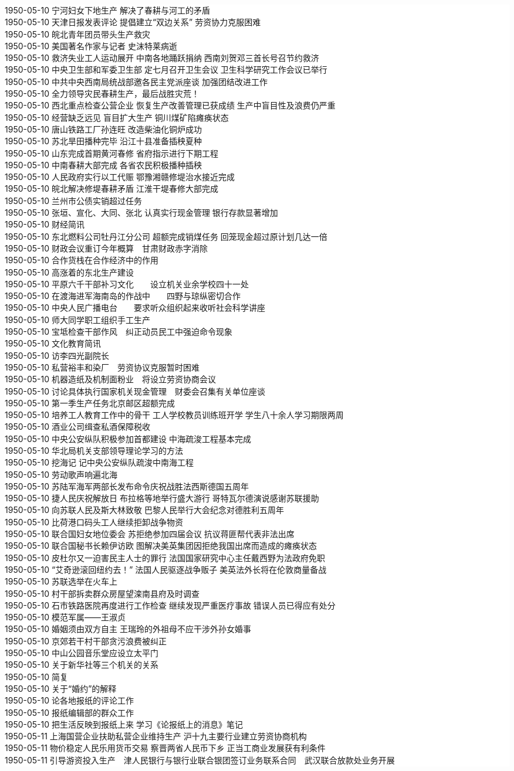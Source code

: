 1950-05-10 宁河妇女下地生产  解决了春耕与河工的矛盾  
1950-05-10 天津日报发表评论  提倡建立“双边关系”  劳资协力克服困难  
1950-05-10 皖北青年团员带头生产救灾  
1950-05-10 美国著名作家与记者  史沫特莱病逝  
1950-05-10 救济失业工人运动展开  中南各地踊跃捐纳  西南刘贺邓三首长号召节约救济  
1950-05-10 中央卫生部和军委卫生部  定七月召开卫生会议  卫生科学研究工作会议已举行  
1950-05-10 中共中央西南局统战部邀各民主党派座谈  加强团结改进工作  
1950-05-10 全力领导灾民春耕生产，最后战胜灾荒！  
1950-05-10 西北重点检查公营企业  恢复生产改善管理已获成绩  生产中盲目性及浪费仍严重  
1950-05-10 经营缺乏远见  盲目扩大生产  铜川煤矿陷瘫痪状态  
1950-05-10 唐山铁路工厂孙连旺  改造柴油化铜炉成功  
1950-05-10 苏北旱田播种完毕  沿江十县准备插秧夏种  
1950-05-10 山东完成首期黄河春修  省府指示进行下期工程  
1950-05-10 中南春耕大部完成  各省农民积极播种插秧  
1950-05-10 人民政府实行以工代赈  鄂豫湘赣修堤治水接近完成  
1950-05-10 皖北解决修堤春耕矛盾  江淮干堤春修大部完成  
1950-05-10 兰州市公债实销超过任务  
1950-05-10 张垣、宣化、大同、张北  认真实行现金管理  银行存款显著增加  
1950-05-10 财经简讯  
1950-05-10 东北燃料公司牡丹江分公司  超额完成销煤任务  回笼现金超过原计划几达一倍  
1950-05-10 财政会议重订今年概算　甘肃财政赤字消除  
1950-05-10 合作货栈在合作经济中的作用  
1950-05-10 高涨着的东北生产建设  
1950-05-10 平原六千干部补习文化　　设立机关业余学校四十一处  
1950-05-10 在渡海进军海南岛的作战中　　四野与琼纵密切合作  
1950-05-10 中央人民广播电台　　要求听众组织起来收听社会科学讲座  
1950-05-10 师大同学职工组织手工生产  
1950-05-10 宝坻检查干部作风　纠正动员民工中强迫命令现象  
1950-05-10 文化教育简讯  
1950-05-10 访李四光副院长  
1950-05-10 私营裕丰和染厂　劳资协议克服暂时困难  
1950-05-10 机器造纸及机制面粉业　将设立劳资协商会议  
1950-05-10 讨论具体执行国家机关现金管理　财委会召集有关单位座谈  
1950-05-10 第一季生产任务北京邮区超额完成  
1950-05-10 培养工人教育工作中的骨干  工人学校教员训练班开学  学生八十余人学习期限两周  
1950-05-10 酒业公司缉查私酒保障税收  
1950-05-10 中央公安纵队积极参加首都建设  中海疏浚工程基本完成  
1950-05-10 华北局机关支部领导理论学习的方法  
1950-05-10 挖海记  记中央公安纵队疏浚中南海工程  
1950-05-10 劳动歌声响遍北海  
1950-05-10 苏陆军海军两部长发布命令庆祝战胜法西斯德国五周年  
1950-05-10 捷人民庆祝解放日  布拉格等地举行盛大游行  哥特瓦尔德演说感谢苏联援助  
1950-05-10 向苏联人民及斯大林致敬  巴黎人民举行大会纪念对德胜利五周年  
1950-05-10 比荷港口码头工人继续拒卸战争物资  
1950-05-10 联合国妇女地位委会  苏拒绝参加四届会议  抗议蒋匪帮代表非法出席  
1950-05-10 联合国秘书长赖伊访欧  图解决美英集团因拒绝我国出席而造成的瘫痪状态  
1950-05-10 皮杜尔又一迫害民主人士的罪行  法国国家研究中心主任戴西野为法政府免职  
1950-05-10 “艾奇逊滚回纽约去！”  法国人民驱逐战争贩子  美英法外长将在伦敦商量备战  
1950-05-10 苏联选举在火车上  
1950-05-10 村干部拆卖群众房屋望滦南县府及时调查  
1950-05-10 石市铁路医院再度进行工作检查  继续发现严重医疗事故  错误人员已得应有处分  
1950-05-10 模范军属——王淑贞  
1950-05-10 婚姻须由双方自主  王瑞玲的外祖母不应干涉外孙女婚事  
1950-05-10 京郊若干村干部贪污浪费被纠正  
1950-05-10 中山公园音乐堂应设立太平门  
1950-05-10 关于新华社等三个机关的关系  
1950-05-10 简复  
1950-05-10 关于“婚约”的解释  
1950-05-10 论各地报纸的评论工作  
1950-05-10 报纸编辑部的群众工作  
1950-05-10 把生活反映到报纸上来  学习《论报纸上的消息》笔记  
1950-05-11 上海国营企业扶助私营企业维持生产  沪十九主要行业建立劳资协商机构  
1950-05-11 物价稳定人民乐用货币交易  察晋两省人民币下乡  正当工商业发展获有利条件  
1950-05-11 引导游资投入生产　津人民银行与银行业联合银团签订业务联系合同　武汉联合放款处业务开展  